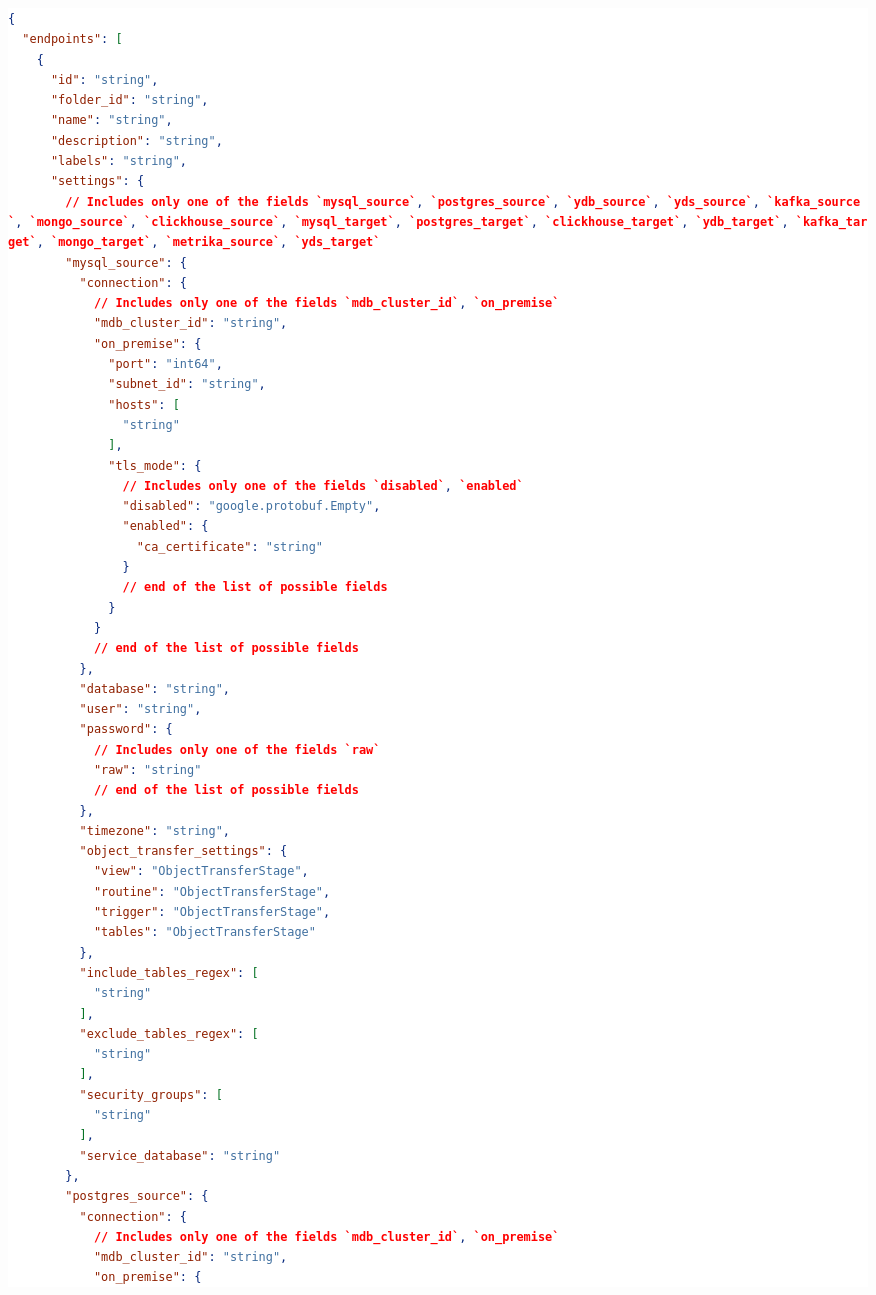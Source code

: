 ```json
{
  "endpoints": [
    {
      "id": "string",
      "folder_id": "string",
      "name": "string",
      "description": "string",
      "labels": "string",
      "settings": {
        // Includes only one of the fields `mysql_source`, `postgres_source`, `ydb_source`, `yds_source`, `kafka_source`, `mongo_source`, `clickhouse_source`, `mysql_target`, `postgres_target`, `clickhouse_target`, `ydb_target`, `kafka_target`, `mongo_target`, `metrika_source`, `yds_target`
        "mysql_source": {
          "connection": {
            // Includes only one of the fields `mdb_cluster_id`, `on_premise`
            "mdb_cluster_id": "string",
            "on_premise": {
              "port": "int64",
              "subnet_id": "string",
              "hosts": [
                "string"
              ],
              "tls_mode": {
                // Includes only one of the fields `disabled`, `enabled`
                "disabled": "google.protobuf.Empty",
                "enabled": {
                  "ca_certificate": "string"
                }
                // end of the list of possible fields
              }
            }
            // end of the list of possible fields
          },
          "database": "string",
          "user": "string",
          "password": {
            // Includes only one of the fields `raw`
            "raw": "string"
            // end of the list of possible fields
          },
          "timezone": "string",
          "object_transfer_settings": {
            "view": "ObjectTransferStage",
            "routine": "ObjectTransferStage",
            "trigger": "ObjectTransferStage",
            "tables": "ObjectTransferStage"
          },
          "include_tables_regex": [
            "string"
          ],
          "exclude_tables_regex": [
            "string"
          ],
          "security_groups": [
            "string"
          ],
          "service_database": "string"
        },
        "postgres_source": {
          "connection": {
            // Includes only one of the fields `mdb_cluster_id`, `on_premise`
            "mdb_cluster_id": "string",
            "on_premise": {
```